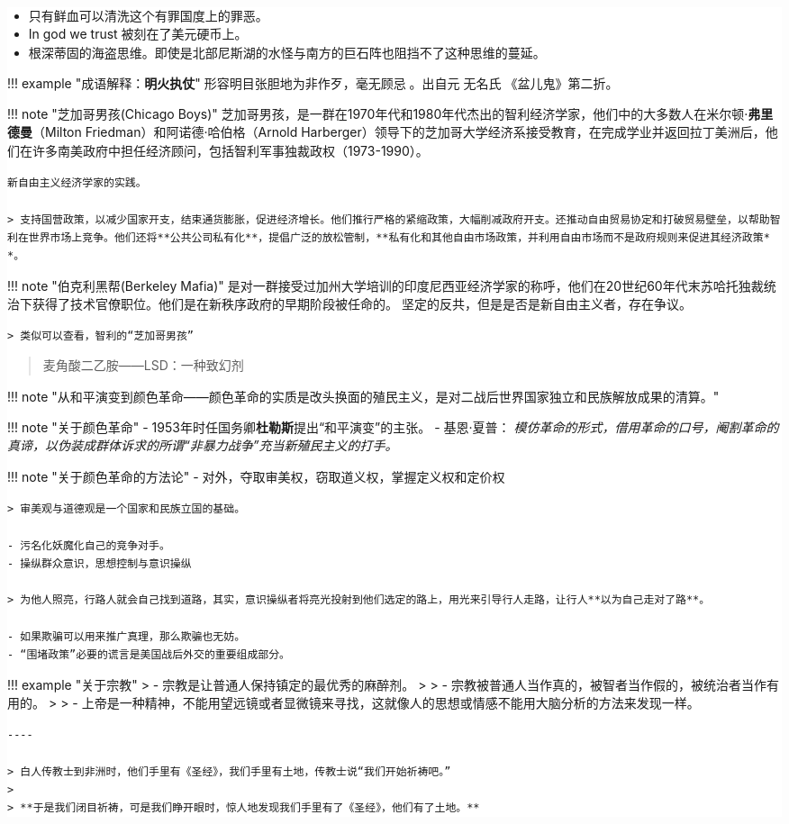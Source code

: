 -  只有鲜血可以清洗这个有罪国度上的罪恶。
-  In god we trust 被刻在了美元硬币上。
-  根深蒂固的海盗思维。即使是北部尼斯湖的水怪与南方的巨石阵也阻挡不了这种思维的蔓延。

!!! example  "成语解释：**明火执仗**"
    形容明目张胆地为非作歹，毫无顾忌 。出自元 无名氏 《盆儿鬼》第二折。


!!! note "芝加哥男孩(Chicago Boys)"
    芝加哥男孩，是一群在1970年代和1980年代杰出的智利经济学家，他们中的大多数人在米尔顿·**弗里德曼**（Milton Friedman）和阿诺德·哈伯格（Arnold Harberger）领导下的芝加哥大学经济系接受教育，在完成学业并返回拉丁美洲后，他们在许多南美政府中担任经济顾问，包括智利军事独裁政权（1973-1990）。

    新自由主义经济学家的实践。

    > 支持国营政策，以减少国家开支，结束通货膨胀，促进经济增长。他们推行严格的紧缩政策，大幅削减政府开支。还推动自由贸易协定和打破贸易壁垒，以帮助智利在世界市场上竞争。他们还将**公共公司私有化**，提倡广泛的放松管制，**私有化和其他自由市场政策，并利用自由市场而不是政府规则来促进其经济政策**。

!!! note "伯克利黑帮(Berkeley Mafia)"
    是对一群接受过加州大学培训的印度尼西亚经济学家的称呼，他们在20世纪60年代末苏哈托独裁统治下获得了技术官僚职位。他们是在新秩序政府的早期阶段被任命的。 坚定的反共，但是是否是新自由主义者，存在争议。

    > 类似可以查看，智利的“芝加哥男孩”


> 麦角酸二乙胺——LSD：一种致幻剂


!!! note "从和平演变到颜色革命——颜色革命的实质是改头换面的殖民主义，是对二战后世界国家独立和民族解放成果的清算。"

!!! note "关于颜色革命"
    - 1953年时任国务卿**杜勒斯**提出“和平演变”的主张。
    - 基恩·夏普： _模仿革命的形式，借用革命的口号，阉割革命的真谛，以伪装成群体诉求的所谓“非暴力战争”充当新殖民主义的打手。_


!!! note "关于颜色革命的方法论"
    - 对外，夺取审美权，窃取道义权，掌握定义权和定价权 
    
    > 审美观与道德观是一个国家和民族立国的基础。

    - 污名化妖魔化自己的竞争对手。
    - 操纵群众意识，思想控制与意识操纵

    > 为他人照亮，行路人就会自己找到道路，其实，意识操纵者将亮光投射到他们选定的路上，用光来引导行人走路，让行人**以为自己走对了路**。

    - 如果欺骗可以用来推广真理，那么欺骗也无妨。
    - “围堵政策”必要的谎言是美国战后外交的重要组成部分。


!!! example "关于宗教"
    > - 宗教是让普通人保持镇定的最优秀的麻醉剂。
    > 
    > - 宗教被普通人当作真的，被智者当作假的，被统治者当作有用的。
    > 
    > - 上帝是一种精神，不能用望远镜或者显微镜来寻找，这就像人的思想或情感不能用大脑分析的方法来发现一样。
  
    ----

    > 白人传教士到非洲时，他们手里有《圣经》，我们手里有土地，传教士说“我们开始祈祷吧。” 
    > 
    > **于是我们闭目祈祷，可是我们睁开眼时，惊人地发现我们手里有了《圣经》，他们有了土地。**
